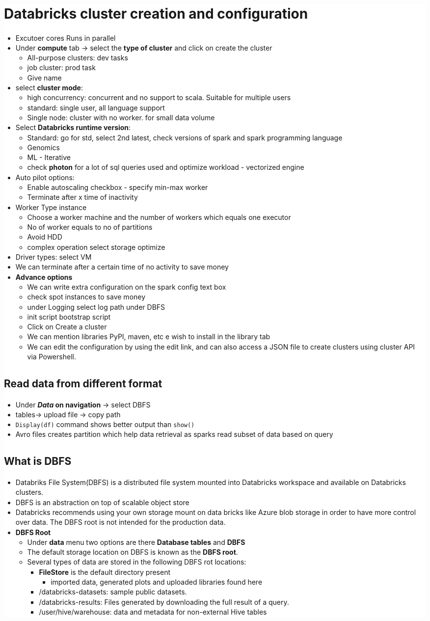 # Databricks cluster creation and configuration
- Excutoer cores Runs in parallel
- Under **compute** tab -> select the **type of cluster** and  click on create the cluster
  - All-purpose clusters: dev tasks 
  - job cluster: prod task
  - Give name
- select **cluster mode**:
  - high concurrency: concurrent and no support to scala. Suitable for multiple users
  - standard: single user, all language support
  - Single node: cluster with no worker. for small data volume
- Select **Databricks runtime version**:
  - Standard: go for std, select 2nd latest, check versions of spark and spark programming language
  - Genomics
  - ML - Iterative
  - check **photon** for a lot of sql queries used and optimize workload - vectorized engine
- Auto pilot options:
  - Enable autoscaling checkbox - specify min-max worker
  - Terminate after x time of inactivity
- Worker Type instance
  - Choose a worker machine and the number of workers which equals one executor
  - No of worker equals to no of partitions
  - Avoid HDD
  - complex operation select storage optimize
- Driver types: select VM
- We can terminate after a certain time of no activity  to save money
- **Advance options**
  - We can write extra configuration on the spark config text box
  - check spot instances to save money
  - under Logging select log path under DBFS
  - init script  bootstrap script
  -  Click on Create a cluster
  -  We can mention libraries PyPI, maven, etc e wish to install in the library tab
  -  We can edit the configuration by using the edit link, and can also access a JSON file to create clusters using cluster API via Powershell.

## Read data from different format
- Under **_Data_ on navigation** -> select DBFS
- tables-> upload file -> copy path
- `Display(df)` command shows better output than `show()`
- Avro files creates partition which help data retrieval as sparks read subset of data based on query

## What is DBFS
- Databriks File System(DBFS) is a distributed file system mounted into Databricks workspace and available on Databricks clusters.
- DBFS is an abstraction on top of scalable object store 
- Databricks recommends using your own storage mount on data bricks like Azure blob storage in order to have more control over data. The DBFS root is not intended for the production data.
- **DBFS Root**
  - Under **data** menu two options are there **Database tables** and **DBFS** 
  - The default storage location on DBFS is known as the **DBFS root**.
  - Several types of data are stored in the following DBFS rot locations:
    - **FileStore** is the default directory present
      - imported data, generated plots and uploaded libraries found here
    - /databricks-datasets: sample public datasets.
    - /databricks-results: Files generated by downloading the full result of a query.
    - /user/hive/warehouse: data and metadata for non-external Hive tables
